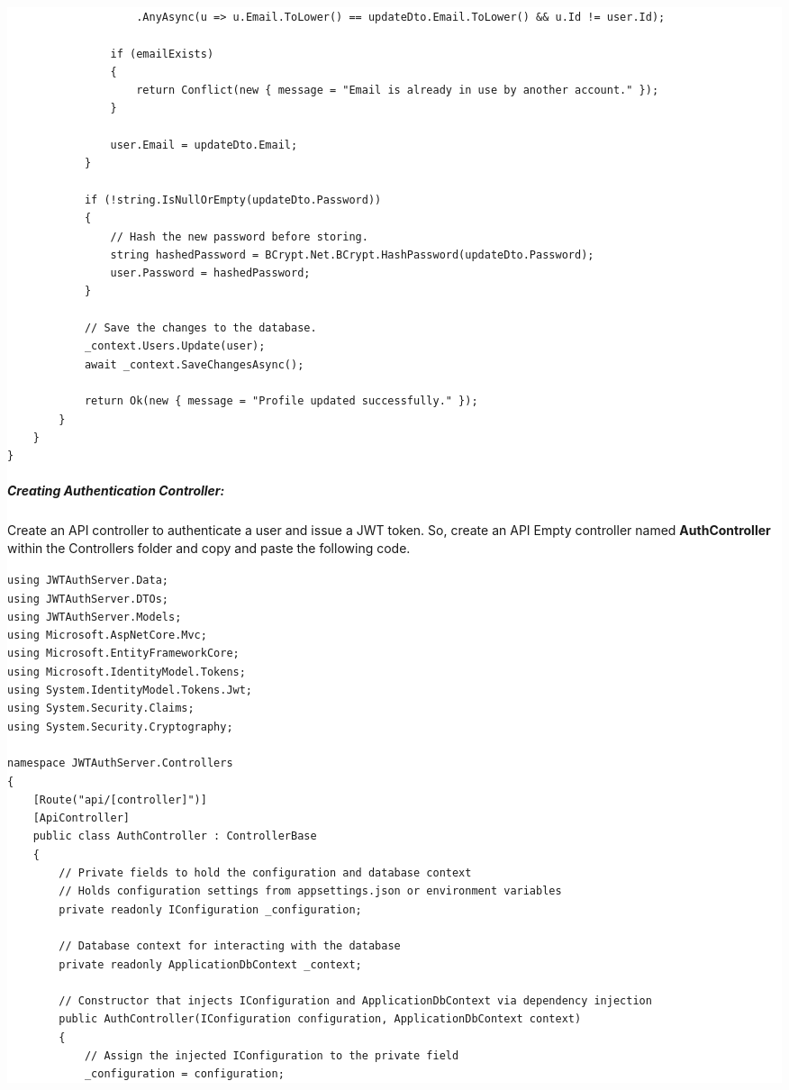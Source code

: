 ```
                    .AnyAsync(u => u.Email.ToLower() == updateDto.Email.ToLower() && u.Id != user.Id);

                if (emailExists)
                {
                    return Conflict(new { message = "Email is already in use by another account." });
                }

                user.Email = updateDto.Email;
            }

            if (!string.IsNullOrEmpty(updateDto.Password))
            {
                // Hash the new password before storing.
                string hashedPassword = BCrypt.Net.BCrypt.HashPassword(updateDto.Password);
                user.Password = hashedPassword;
            }

            // Save the changes to the database.
            _context.Users.Update(user);
            await _context.SaveChangesAsync();

            return Ok(new { message = "Profile updated successfully." });
        }
    }
}
```

##### **Creating Authentication Controller:**

Create an API controller to authenticate a user and issue a JWT token. So, create an API Empty controller named **AuthController** within the Controllers folder and copy and paste the following code.

```
using JWTAuthServer.Data;
using JWTAuthServer.DTOs;
using JWTAuthServer.Models;
using Microsoft.AspNetCore.Mvc;
using Microsoft.EntityFrameworkCore;
using Microsoft.IdentityModel.Tokens;
using System.IdentityModel.Tokens.Jwt;
using System.Security.Claims;
using System.Security.Cryptography;

namespace JWTAuthServer.Controllers
{
    [Route("api/[controller]")]
    [ApiController]
    public class AuthController : ControllerBase
    {
        // Private fields to hold the configuration and database context
        // Holds configuration settings from appsettings.json or environment variables
        private readonly IConfiguration _configuration;

        // Database context for interacting with the database
        private readonly ApplicationDbContext _context; 

        // Constructor that injects IConfiguration and ApplicationDbContext via dependency injection
        public AuthController(IConfiguration configuration, ApplicationDbContext context)
        {
            // Assign the injected IConfiguration to the private field
            _configuration = configuration;
```